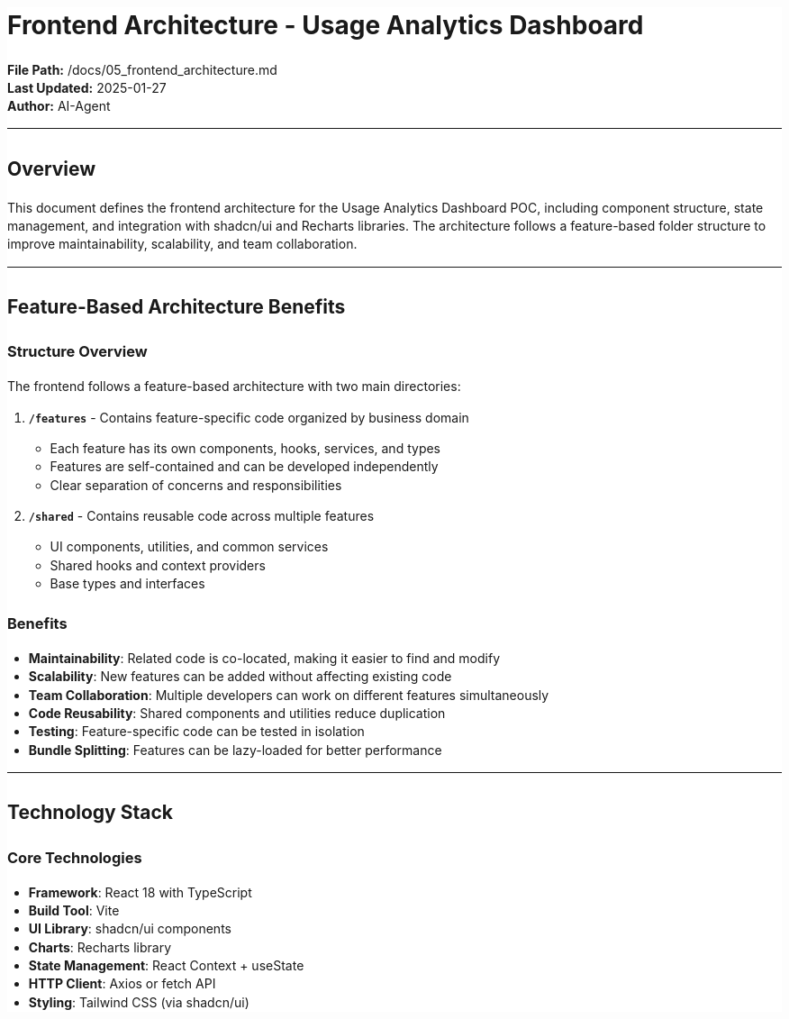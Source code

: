 # Frontend Architecture - Usage Analytics Dashboard

**File Path:** /docs/05_frontend_architecture.md  
**Last Updated:** 2025-01-27  
**Author:** AI-Agent  

---

## Overview

This document defines the frontend architecture for the Usage Analytics Dashboard POC, including component structure, state management, and integration with shadcn/ui and Recharts libraries. The architecture follows a feature-based folder structure to improve maintainability, scalability, and team collaboration.

---

## Feature-Based Architecture Benefits

### Structure Overview
The frontend follows a feature-based architecture with two main directories:

1. **`/features`** - Contains feature-specific code organized by business domain
   - Each feature has its own components, hooks, services, and types
   - Features are self-contained and can be developed independently
   - Clear separation of concerns and responsibilities

2. **`/shared`** - Contains reusable code across multiple features
   - UI components, utilities, and common services
   - Shared hooks and context providers
   - Base types and interfaces

### Benefits
- **Maintainability**: Related code is co-located, making it easier to find and modify
- **Scalability**: New features can be added without affecting existing code
- **Team Collaboration**: Multiple developers can work on different features simultaneously
- **Code Reusability**: Shared components and utilities reduce duplication
- **Testing**: Feature-specific code can be tested in isolation
- **Bundle Splitting**: Features can be lazy-loaded for better performance

---

## Technology Stack

### Core Technologies
- **Framework**: React 18 with TypeScript
- **Build Tool**: Vite
- **UI Library**: shadcn/ui components
- **Charts**: Recharts library
- **State Management**: React Context + useState
- **HTTP Client**: Axios or fetch API
- **Styling**: Tailwind CSS (via shadcn/ui)
